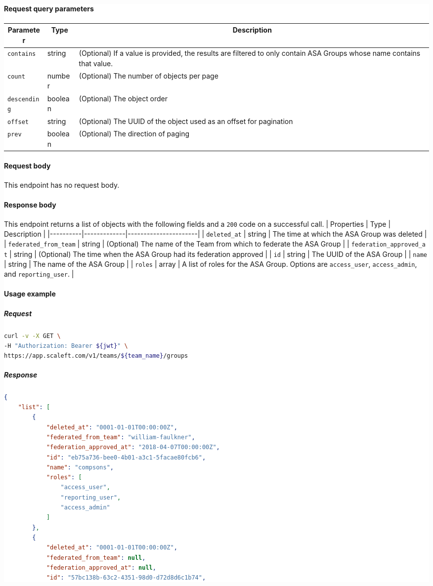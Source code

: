 #### Request query parameters

| Parameter | Type   | Description |
| --------- | ------------- | -------- |
| `contains`   |  string | (Optional) If a value is provided, the results are filtered to only contain ASA Groups whose name contains that value. |
| `count`   |  number | (Optional) The number of objects per page |
| `descending`   |  boolean | (Optional) The object order |
| `offset`   |  string | (Optional) The UUID of the object used as an offset for pagination |
| `prev`   |  boolean | (Optional) The direction of paging |


#### Request body

This endpoint has no request body.

#### Response body
This endpoint returns a list of objects with the following fields and a `200` code on a successful call.
| Properties | Type        | Description          |
|----------|-------------|----------------------|
| `deleted_at`   | string | The time at which the ASA Group was deleted |
| `federated_from_team`   | string | (Optional) The name of the Team from which to federate the ASA Group |
| `federation_approved_at`   | string | (Optional) The time when the ASA Group had its federation approved |
| `id`   | string | The UUID of the ASA Group |
| `name`   | string | The name of the ASA Group |
| `roles`   | array | A list of roles for the ASA Group. Options are `access_user`, `access_admin`, and `reporting_user`. |

#### Usage example

##### Request

```bash
curl -v -X GET \
-H "Authorization: Bearer ${jwt}" \
https://app.scaleft.com/v1/teams/${team_name}/groups
```

##### Response

```json
{
	"list": [
		{
			"deleted_at": "0001-01-01T00:00:00Z",
			"federated_from_team": "william-faulkner",
			"federation_approved_at": "2018-04-07T00:00:00Z",
			"id": "eb75a736-bee0-4b01-a3c1-5facae80fcb6",
			"name": "compsons",
			"roles": [
				"access_user",
				"reporting_user",
				"access_admin"
			]
		},
		{
			"deleted_at": "0001-01-01T00:00:00Z",
			"federated_from_team": null,
			"federation_approved_at": null,
			"id": "57bc138b-63c2-4351-98d0-d72d8d6c1b74",
```